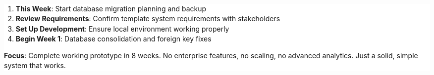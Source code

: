 1. **This Week**: Start database migration planning and backup
2. **Review Requirements**: Confirm template system requirements with stakeholders  
3. **Set Up Development**: Ensure local environment working properly
4. **Begin Week 1**: Database consolidation and foreign key fixes

**Focus**: Complete working prototype in 8 weeks. No enterprise features, no scaling, no advanced analytics. Just a solid, simple system that works.